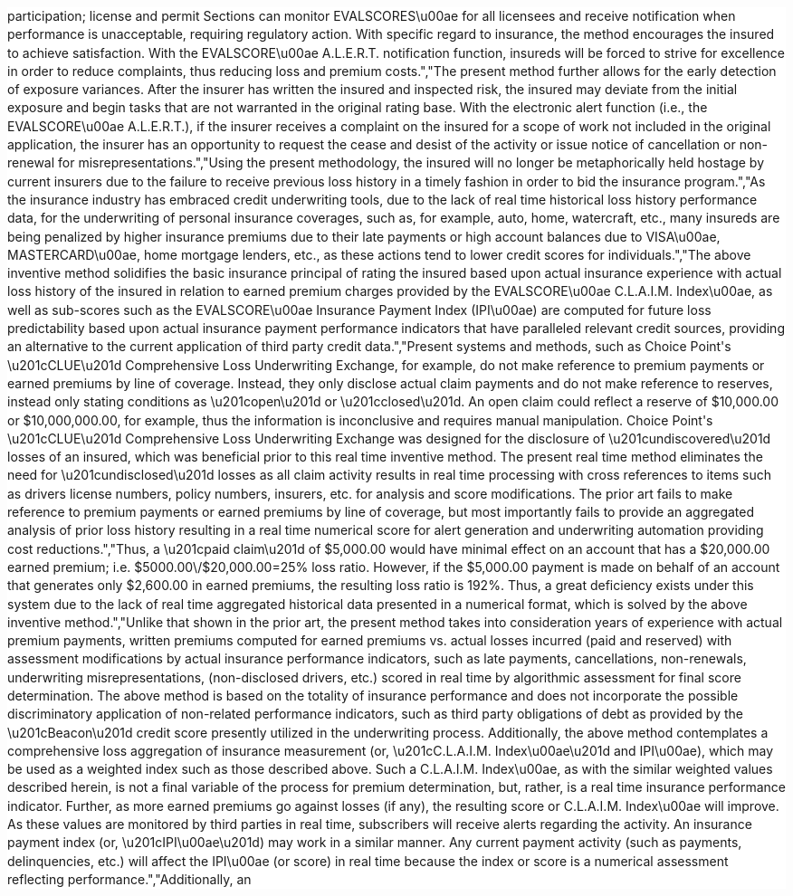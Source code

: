 participation; license and permit Sections can monitor EVALSCORES\u00ae for all licensees and receive notification when performance is unacceptable, requiring regulatory action. With specific regard to insurance, the method encourages the insured to achieve satisfaction. With the EVALSCORE\u00ae A.L.E.R.T. notification function, insureds will be forced to strive for excellence in order to reduce complaints, thus reducing loss and premium costs.","The present method further allows for the early detection of exposure variances. After the insurer has written the insured and inspected risk, the insured may deviate from the initial exposure and begin tasks that are not warranted in the original rating base. With the electronic alert function (i.e., the EVALSCORE\u00ae A.L.E.R.T.), if the insurer receives a complaint on the insured for a scope of work not included in the original application, the insurer has an opportunity to request the cease and desist of the activity or issue notice of cancellation or non-renewal for misrepresentations.","Using the present methodology, the insured will no longer be metaphorically held hostage by current insurers due to the failure to receive previous loss history in a timely fashion in order to bid the insurance program.","As the insurance industry has embraced credit underwriting tools, due to the lack of real time historical loss history performance data, for the underwriting of personal insurance coverages, such as, for example, auto, home, watercraft, etc., many insureds are being penalized by higher insurance premiums due to their late payments or high account balances due to VISA\u00ae, MASTERCARD\u00ae, home mortgage lenders, etc., as these actions tend to lower credit scores for individuals.","The above inventive method solidifies the basic insurance principal of rating the insured based upon actual insurance experience with actual loss history of the insured in relation to earned premium charges provided by the EVALSCORE\u00ae C.L.A.I.M. Index\u00ae, as well as sub-scores such as the EVALSCORE\u00ae Insurance Payment Index (IPI\u00ae) are computed for future loss predictability based upon actual insurance payment performance indicators that have paralleled relevant credit sources, providing an alternative to the current application of third party credit data.","Present systems and methods, such as Choice Point's \u201cCLUE\u201d Comprehensive Loss Underwriting Exchange, for example, do not make reference to premium payments or earned premiums by line of coverage. Instead, they only disclose actual claim payments and do not make reference to reserves, instead only stating conditions as \u201copen\u201d or \u201cclosed\u201d. An open claim could reflect a reserve of $10,000.00 or $10,000,000.00, for example, thus the information is inconclusive and requires manual manipulation. Choice Point's \u201cCLUE\u201d Comprehensive Loss Underwriting Exchange was designed for the disclosure of \u201cundiscovered\u201d losses of an insured, which was beneficial prior to this real time inventive method. The present real time method eliminates the need for \u201cundisclosed\u201d losses as all claim activity results in real time processing with cross references to items such as drivers license numbers, policy numbers, insurers, etc. for analysis and score modifications. The prior art fails to make reference to premium payments or earned premiums by line of coverage, but most importantly fails to provide an aggregated analysis of prior loss history resulting in a real time numerical score for alert generation and underwriting automation providing cost reductions.","Thus, a \u201cpaid claim\u201d of $5,000.00 would have minimal effect on an account that has a $20,000.00 earned premium; i.e. $5000.00\/$20,000.00=25% loss ratio. However, if the $5,000.00 payment is made on behalf of an account that generates only $2,600.00 in earned premiums, the resulting loss ratio is 192%. Thus, a great deficiency exists under this system due to the lack of real time aggregated historical data presented in a numerical format, which is solved by the above inventive method.","Unlike that shown in the prior art, the present method takes into consideration years of experience with actual premium payments, written premiums computed for earned premiums vs. actual losses incurred (paid and reserved) with assessment modifications by actual insurance performance indicators, such as late payments, cancellations, non-renewals, underwriting misrepresentations, (non-disclosed drivers, etc.) scored in real time by algorithmic assessment for final score determination. The above method is based on the totality of insurance performance and does not incorporate the possible discriminatory application of non-related performance indicators, such as third party obligations of debt as provided by the \u201cBeacon\u201d credit score presently utilized in the underwriting process. Additionally, the above method contemplates a comprehensive loss aggregation of insurance measurement (or, \u201cC.L.A.I.M. Index\u00ae\u201d and IPI\u00ae), which may be used as a weighted index such as those described above. Such a C.L.A.I.M. Index\u00ae, as with the similar weighted values described herein, is not a final variable of the process for premium determination, but, rather, is a real time insurance performance indicator. Further, as more earned premiums go against losses (if any), the resulting score or C.L.A.I.M. Index\u00ae will improve. As these values are monitored by third parties in real time, subscribers will receive alerts regarding the activity. An insurance payment index (or, \u201cIPI\u00ae\u201d) may work in a similar manner. Any current payment activity (such as payments, delinquencies, etc.) will affect the IPI\u00ae (or score) in real time because the index or score is a numerical assessment reflecting performance.","Additionally, an